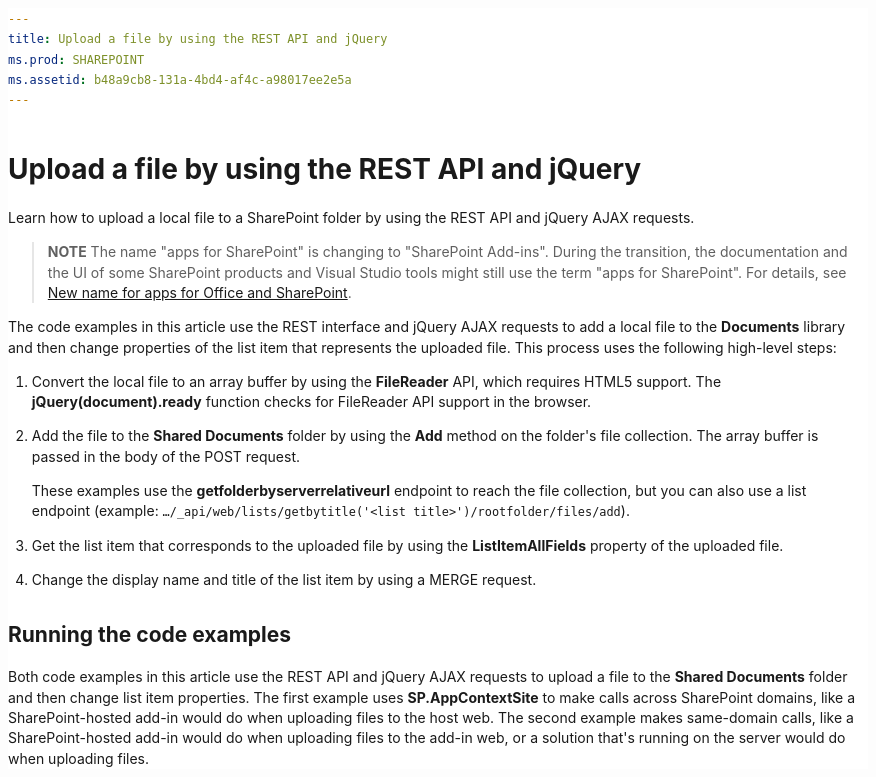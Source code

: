 ```yaml
---
title: Upload a file by using the REST API and jQuery
ms.prod: SHAREPOINT
ms.assetid: b48a9cb8-131a-4bd4-af4c-a98017ee2e5a
---
```



# Upload a file by using the REST API and jQuery
Learn how to upload a local file to a SharePoint folder by using the REST API and jQuery AJAX requests.
> **NOTE**
> The name "apps for SharePoint" is changing to "SharePoint Add-ins". During the transition, the documentation and the UI of some SharePoint products and Visual Studio tools might still use the term "apps for SharePoint". For details, see  [New name for apps for Office and SharePoint](new-name-for-apps-for-sharepoint.md#bk_newname). 
  
    
    

The code examples in this article use the REST interface and jQuery AJAX requests to add a local file to the **Documents** library and then change properties of the list item that represents the uploaded file.
This process uses the following high-level steps:
  
    
    


1. Convert the local file to an array buffer by using the **FileReader** API, which requires HTML5 support. The **jQuery(document).ready** function checks for FileReader API support in the browser.
    
  
2. Add the file to the **Shared Documents** folder by using the **Add** method on the folder's file collection. The array buffer is passed in the body of the POST request.
    
    These examples use the **getfolderbyserverrelativeurl** endpoint to reach the file collection, but you can also use a list endpoint (example: `…/_api/web/lists/getbytitle('<list title>')/rootfolder/files/add`).
    
  
3. Get the list item that corresponds to the uploaded file by using the **ListItemAllFields** property of the uploaded file.
    
  
4. Change the display name and title of the list item by using a MERGE request.
    
  

## Running the code examples
<a name="RunTheExamples"> </a>

Both code examples in this article use the REST API and jQuery AJAX requests to upload a file to the **Shared Documents** folder and then change list item properties. The first example uses **SP.AppContextSite** to make calls across SharePoint domains, like a SharePoint-hosted add-in would do when uploading files to the host web. The second example makes same-domain calls, like a SharePoint-hosted add-in would do when uploading files to the add-in web, or a solution that's running on the server would do when uploading files.
  